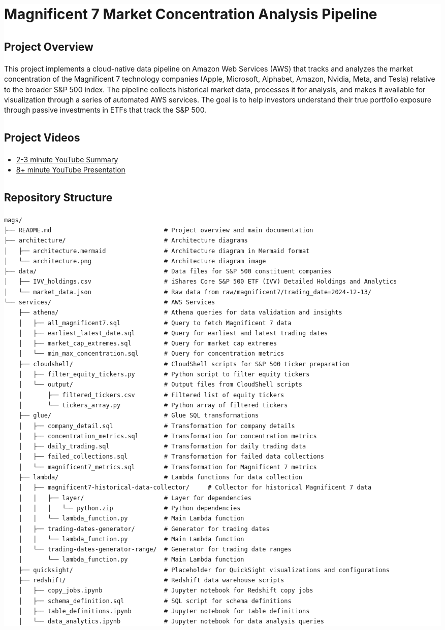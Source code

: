 # Magnificent 7 Market Concentration Analysis Pipeline

## Project Overview
This project implements a cloud-native data pipeline on Amazon Web Services (AWS) that tracks and analyzes the market concentration of the Magnificent 7 technology companies (Apple, Microsoft, Alphabet, Amazon, Nvidia, Meta, and Tesla) relative to the broader S&P 500 index. The pipeline collects historical market data, processes it for analysis, and makes it available for visualization through a series of automated AWS services. The goal is to help investors understand their true portfolio exposure through passive investments in ETFs that track the S&P 500.

## Project Videos
- [2-3 minute YouTube Summary]()
- [8+ minute YouTube Presentation]()

## Repository Structure
```plaintext
mags/
├── README.md                               # Project overview and main documentation
├── architecture/                           # Architecture diagrams
│   ├── architecture.mermaid                # Architecture diagram in Mermaid format
│   └── architecture.png                    # Architecture diagram image
├── data/                                   # Data files for S&P 500 constituent companies
│   ├── IVV_holdings.csv                    # iShares Core S&P 500 ETF (IVV) Detailed Holdings and Analytics
│   └── market_data.json                    # Raw data from raw/magnificent7/trading_date=2024-12-13/
└── services/                               # AWS Services
    ├── athena/                             # Athena queries for data validation and insights
    │   ├── all_magnificent7.sql            # Query to fetch Magnificent 7 data
    │   ├── earliest_latest_date.sql        # Query for earliest and latest trading dates
    │   ├── market_cap_extremes.sql         # Query for market cap extremes
    │   └── min_max_concentration.sql       # Query for concentration metrics
    ├── cloudshell/                         # CloudShell scripts for S&P 500 ticker preparation
    │   ├── filter_equity_tickers.py        # Python script to filter equity tickers
    │   └── output/                         # Output files from CloudShell scripts
    │       ├── filtered_tickers.csv        # Filtered list of equity tickers
    │       └── tickers_array.py            # Python array of filtered tickers
    ├── glue/                               # Glue SQL transformations
    │   ├── company_detail.sql              # Transformation for company details
    │   ├── concentration_metrics.sql       # Transformation for concentration metrics
    │   ├── daily_trading.sql               # Transformation for daily trading data
    │   ├── failed_collections.sql          # Transformation for failed data collections
    │   └── magnificent7_metrics.sql        # Transformation for Magnificent 7 metrics
    ├── lambda/                             # Lambda functions for data collection
    │   ├── magnificent7-historical-data-collector/     # Collector for historical Magnificent 7 data
    │   │   ├── layer/                      # Layer for dependencies
    │   │   │   └── python.zip              # Python dependencies
    │   │   └── lambda_function.py          # Main Lambda function
    │   ├── trading-dates-generator/        # Generator for trading dates
    │   │   └── lambda_function.py          # Main Lambda function
    │   └── trading-dates-generator-range/  # Generator for trading date ranges
    │       └── lambda_function.py          # Main Lambda function
    ├── quicksight/                         # Placeholder for QuickSight visualizations and configurations
    ├── redshift/                           # Redshift data warehouse scripts
    │   ├── copy_jobs.ipynb                 # Jupyter notebook for Redshift copy jobs
    │   ├── schema_definition.sql           # SQL script for schema definitions
    │   ├── table_definitions.ipynb         # Jupyter notebook for table definitions
    │   └── data_analytics.ipynb            # Jupyter notebook for data analysis queries
```